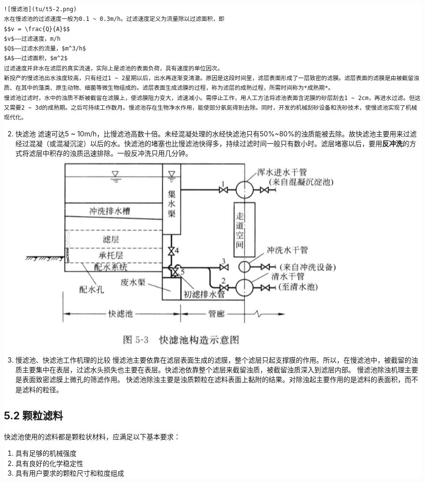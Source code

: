    ![慢滤池](tu/t5-2.png)
    水在慢滤池的过滤速度一般为0.1 ~ 0.3m/h。过滤速度定义为流量除以过滤面积，即
    $$v = \frac{Q}{A}$$
    $v$——过滤速度，m/h
    $Q$——过滤水的流量，$m^3/h$
    $A$——过滤面积，$m^2$
    过滤速度并非水在滤层的真实流速，实际上是滤池的表面负荷，具有速度的单位因次。
    新投产的慢滤池出水浊度较高，只有经过1 ~ 2星期以后，出水再逐渐变清澈。原因是这段时间里，滤层表面形成了一层致密的滤膜。滤层表面的滤膜是由被截留浊质、在其中的藻类、原生动物、细菌等微生物组成的。滤层表面生成滤膜的过程，称为滤层的成熟过程，所需时间称为*成熟期*。
    慢滤池过滤时，水中的浊质不断被截留在滤膜上，使滤膜阻力变大，滤速减小。需停止工作，用人工方法将滤池表面含泥膜的砂层刮去1 ~ 2cm，再进水过滤。但这又需要2 ~ 3d的成熟期。之后可持续工作数月。慢滤池存在生物净水作用，能使部分氨氮得到去除。同时，开发的机械刮砂设备和洗砂技术，使慢滤池实现了机械现代化。
2. 快滤池
	滤速可达5 ~ 10m/h，比慢滤池高数十倍。未经混凝处理的水经快滤池只有50%~80%的浊质能被去除。故快滤池主要用来过滤经过混凝（或混凝沉淀）以后的水。快滤池的堵塞也比慢滤池快得多，持续过滤时间一般只有数小时。滤层堵塞以后，要用**反冲洗**的方式将滤层中积存的浊质迅速排除。一般反冲洗只用几分钟。
	![](tu/t5-3.png)
3. 慢滤池、快滤池工作机理的比较
	慢滤池主要依靠在滤层表面生成的滤膜，整个滤层只起支撑膜的作用。所以，在慢滤池中，被截留的浊质主要集中在表层，过滤水头损失也主要在表层。快滤池依靠整个滤层来截留浊质，被截留浊质深入到滤层内部。
	慢滤池除浊机理主要是表面致密滤膜上微孔的筛滤作用。
	快滤池除浊主要是浊质颗粒在滤料表面上黏附的结果。对除浊起主要作用的是滤料的表面积，而不是滤料的粒径。
## 5.2 颗粒滤料
快滤池使用的滤料都是颗粒状材料，应满足以下基本要求：
1. 具有足够的机械强度
2. 具有良好的化学稳定性
3. 具有用户要求的颗粒尺寸和粒度组成
